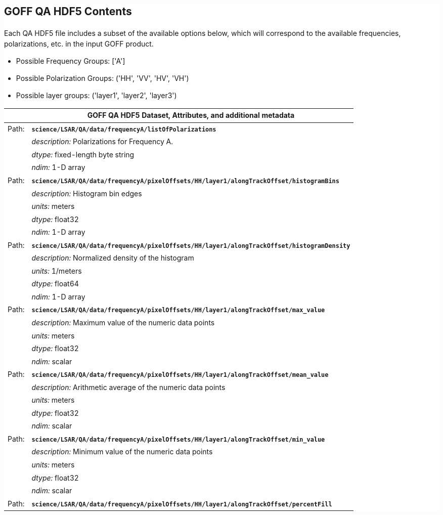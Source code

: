 
## GOFF QA HDF5 Contents

Each QA HDF5 file includes a subset of the available options below, which will correspond to the available frequencies, polarizations, etc. in the input GOFF product.

* Possible Frequency Groups: ['A']

* Possible Polarization Groups: ('HH', 'VV', 'HV', 'VH')

* Possible layer groups: ('layer1', 'layer2', 'layer3')


|     | GOFF QA HDF5 Dataset, Attributes, and additional metadata |
| :---: | --------------------------------------- |
| Path: | **`science/LSAR/QA/data/frequencyA/listOfPolarizations`** |
|    | _description:_ Polarizations for Frequency A. |
|    | _dtype:_ fixed-length byte string |
|    | _ndim:_ 1-D array |
| Path: | **`science/LSAR/QA/data/frequencyA/pixelOffsets/HH/layer1/alongTrackOffset/histogramBins`** |
|    | _description:_ Histogram bin edges |
|    | _units:_ meters |
|    | _dtype:_ float32 |
|    | _ndim:_ 1-D array |
| Path: | **`science/LSAR/QA/data/frequencyA/pixelOffsets/HH/layer1/alongTrackOffset/histogramDensity`** |
|    | _description:_ Normalized density of the histogram |
|    | _units:_ 1/meters |
|    | _dtype:_ float64 |
|    | _ndim:_ 1-D array |
| Path: | **`science/LSAR/QA/data/frequencyA/pixelOffsets/HH/layer1/alongTrackOffset/max_value`** |
|    | _description:_ Maximum value of the numeric data points |
|    | _units:_ meters |
|    | _dtype:_ float32 |
|    | _ndim:_ scalar |
| Path: | **`science/LSAR/QA/data/frequencyA/pixelOffsets/HH/layer1/alongTrackOffset/mean_value`** |
|    | _description:_ Arithmetic average of the numeric data points |
|    | _units:_ meters |
|    | _dtype:_ float32 |
|    | _ndim:_ scalar |
| Path: | **`science/LSAR/QA/data/frequencyA/pixelOffsets/HH/layer1/alongTrackOffset/min_value`** |
|    | _description:_ Minimum value of the numeric data points |
|    | _units:_ meters |
|    | _dtype:_ float32 |
|    | _ndim:_ scalar |
| Path: | **`science/LSAR/QA/data/frequencyA/pixelOffsets/HH/layer1/alongTrackOffset/percentFill`** |